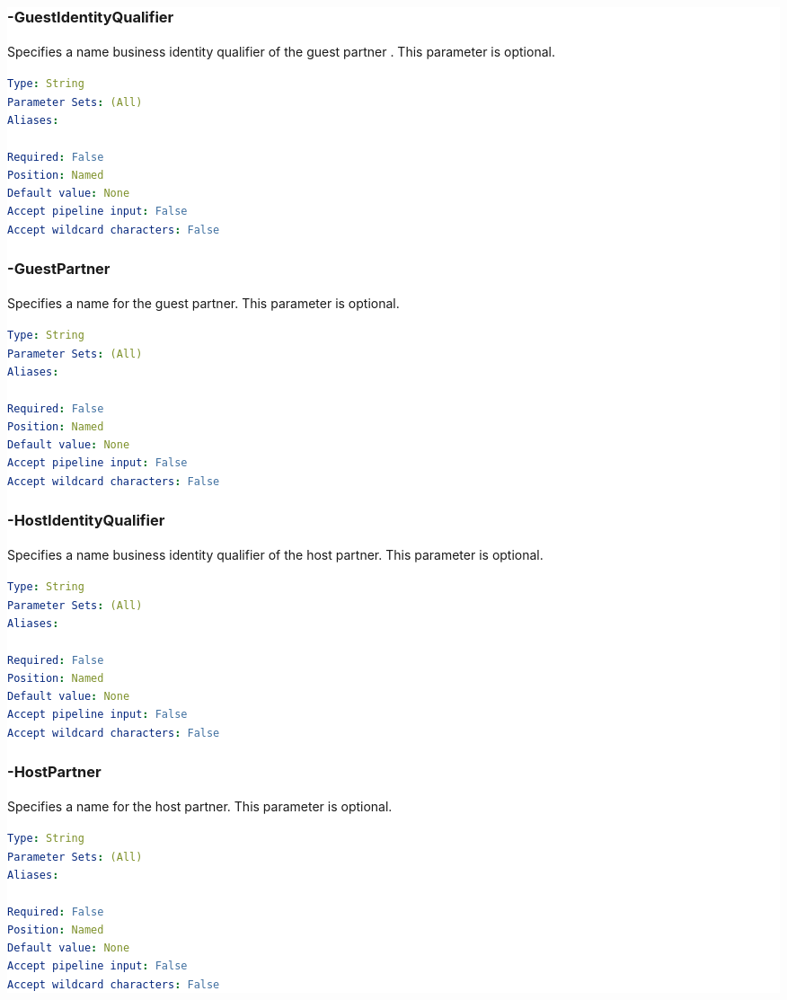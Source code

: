 ### -GuestIdentityQualifier
Specifies a name business identity qualifier of the guest partner .
This parameter is optional.

```yaml
Type: String
Parameter Sets: (All)
Aliases: 

Required: False
Position: Named
Default value: None
Accept pipeline input: False
Accept wildcard characters: False
```

### -GuestPartner
Specifies a name for the guest partner.
This parameter is optional.

```yaml
Type: String
Parameter Sets: (All)
Aliases: 

Required: False
Position: Named
Default value: None
Accept pipeline input: False
Accept wildcard characters: False
```

### -HostIdentityQualifier
Specifies a name business identity qualifier of the host partner.
This parameter is optional.

```yaml
Type: String
Parameter Sets: (All)
Aliases: 

Required: False
Position: Named
Default value: None
Accept pipeline input: False
Accept wildcard characters: False
```

### -HostPartner
Specifies a name for the host partner.
This parameter is optional.

```yaml
Type: String
Parameter Sets: (All)
Aliases: 

Required: False
Position: Named
Default value: None
Accept pipeline input: False
Accept wildcard characters: False
```
